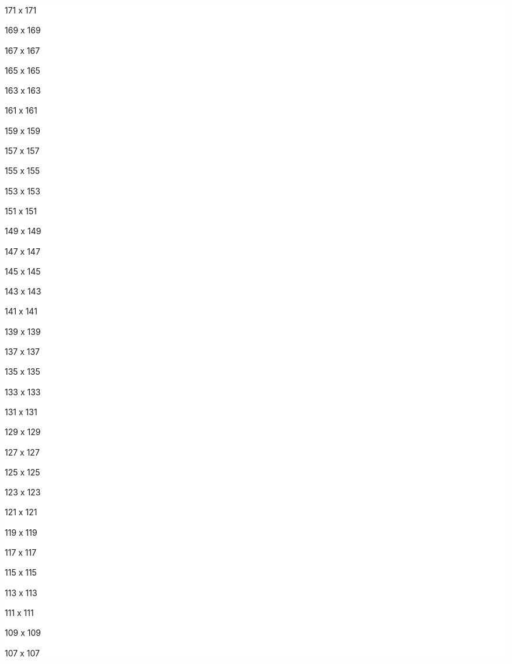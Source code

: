 171	x	171

169	x	169

167	x	167

165	x	165

163	x	163

161	x	161

159	x	159

157	x	157

155	x	155

153	x	153

151	x	151

149	x	149

147	x	147

145	x	145

143	x	143

141	x	141

139	x	139

137	x	137

135	x	135

133	x	133

131	x	131

129	x	129

127	x	127

125	x	125

123	x	123

121	x	121

119	x	119

117	x	117

115	x	115

113	x	113

111	x	111

109	x	109

107	x	107
